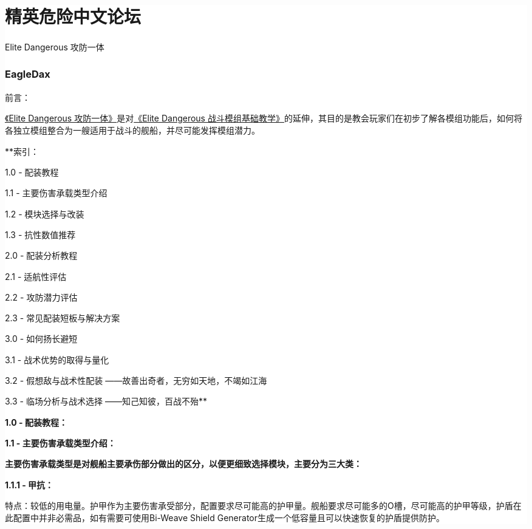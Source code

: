 




精英危险中文论坛
=========







 




Elite Dangerous 攻防一体





### EagleDax



前言：  

[《Elite Dangerous 攻防一体》](https://www.bilibili.com/read/cv8234708)是对[《Elite Dangerous 战斗模组基础教学》](https://www.bilibili.com/read/cv3676240)的延伸，其目的是教会玩家们在初步了解各模组功能后，如何将各独立模组整合为一艘适用于战斗的舰船，并尽可能发挥模组潜力。


**索引：  

1.0 - 配装教程  

1.1 - 主要伤害承载类型介绍  

1.2 - 模块选择与改装  

1.3 - 抗性数值推荐  

2.0 - 配装分析教程  

2.1 - 适航性评估  

2.2 - 攻防潜力评估  

2.3 - 常见配装短板与解决方案  

3.0 - 如何扬长避短  

3.1 - 战术优势的取得与量化  

3.2 - 假想敌与战术性配装 ——故善出奇者，无穷如天地，不竭如江海  

3.3 - 临场分析与战术选择 ——知己知彼，百战不殆**


**1.0 - 配装教程：**  

**1.1 - 主要伤害承载类型介绍：**  

**主要伤害承载类型是对舰船主要承伤部分做出的区分，以便更细致选择模块，主要分为三大类：**


**1.1.1 - 甲抗：**  

特点：较低的用电量。护甲作为主要伤害承受部分，配置要求尽可能高的护甲量。舰船要求尽可能多的O槽，尽可能高的护甲等级，护盾在此配置中并非必需品，如有需要可使用Bi-Weave Shield Generator生成一个低容量且可以快速恢复的护盾提供防护。  
